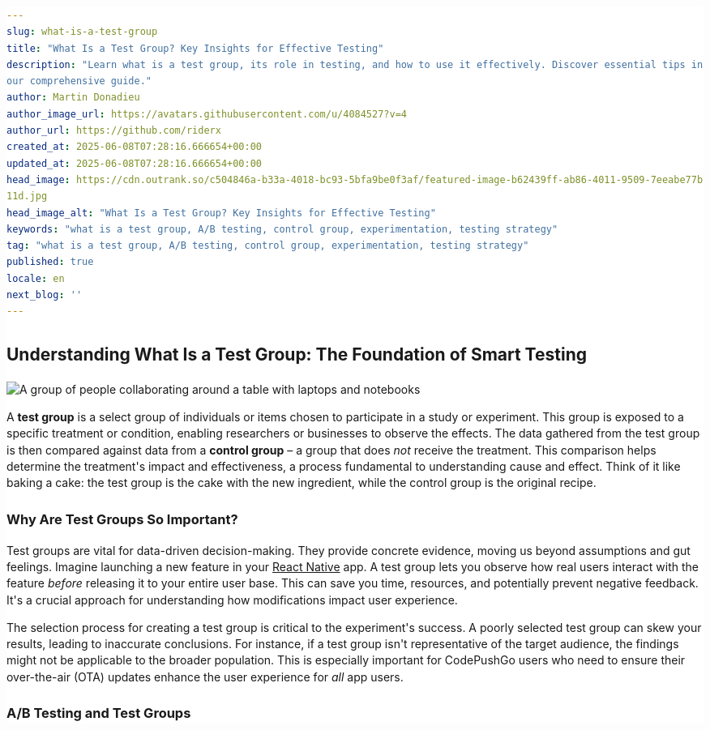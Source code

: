 ```yaml
---
slug: what-is-a-test-group
title: "What Is a Test Group? Key Insights for Effective Testing"
description: "Learn what is a test group, its role in testing, and how to use it effectively. Discover essential tips in our comprehensive guide."
author: Martin Donadieu
author_image_url: https://avatars.githubusercontent.com/u/4084527?v=4
author_url: https://github.com/riderx
created_at: 2025-06-08T07:28:16.666654+00:00
updated_at: 2025-06-08T07:28:16.666654+00:00
head_image: https://cdn.outrank.so/c504846a-b33a-4018-bc93-5bfa9be0f3af/featured-image-b62439ff-ab86-4011-9509-7eeabe77b11d.jpg
head_image_alt: "What Is a Test Group? Key Insights for Effective Testing"
keywords: "what is a test group, A/B testing, control group, experimentation, testing strategy"
tag: "what is a test group, A/B testing, control group, experimentation, testing strategy"
published: true
locale: en
next_blog: ''
---
```

## Understanding What Is a Test Group: The Foundation of Smart Testing

![A group of people collaborating around a table with laptops and notebooks](https://cdn.outrank.so/c504846a-b33a-4018-bc93-5bfa9be0f3af/29de69e9-e041-41ca-8b0a-737654a1c118.jpg)

A **test group** is a select group of individuals or items chosen to participate in a study or experiment.  This group is exposed to a specific treatment or condition, enabling researchers or businesses to observe the effects.  The data gathered from the test group is then compared against data from a **control group** – a group that does *not* receive the treatment.  This comparison helps determine the treatment's impact and effectiveness, a process fundamental to understanding cause and effect.  Think of it like baking a cake: the test group is the cake with the new ingredient, while the control group is the original recipe.

### Why Are Test Groups So Important?

Test groups are vital for data-driven decision-making.  They provide concrete evidence, moving us beyond assumptions and gut feelings. Imagine launching a new feature in your [React Native](https://reactnative.dev/) app.  A test group lets you observe how real users interact with the feature *before* releasing it to your entire user base. This can save you time, resources, and potentially prevent negative feedback.  It's a crucial approach for understanding how modifications impact user experience.

The selection process for creating a test group is critical to the experiment's success. A poorly selected test group can skew your results, leading to inaccurate conclusions. For instance, if a test group isn't representative of the target audience, the findings might not be applicable to the broader population.  This is especially important for CodePushGo users who need to ensure their over-the-air (OTA) updates enhance the user experience for *all* app users.

### A/B Testing and Test Groups
